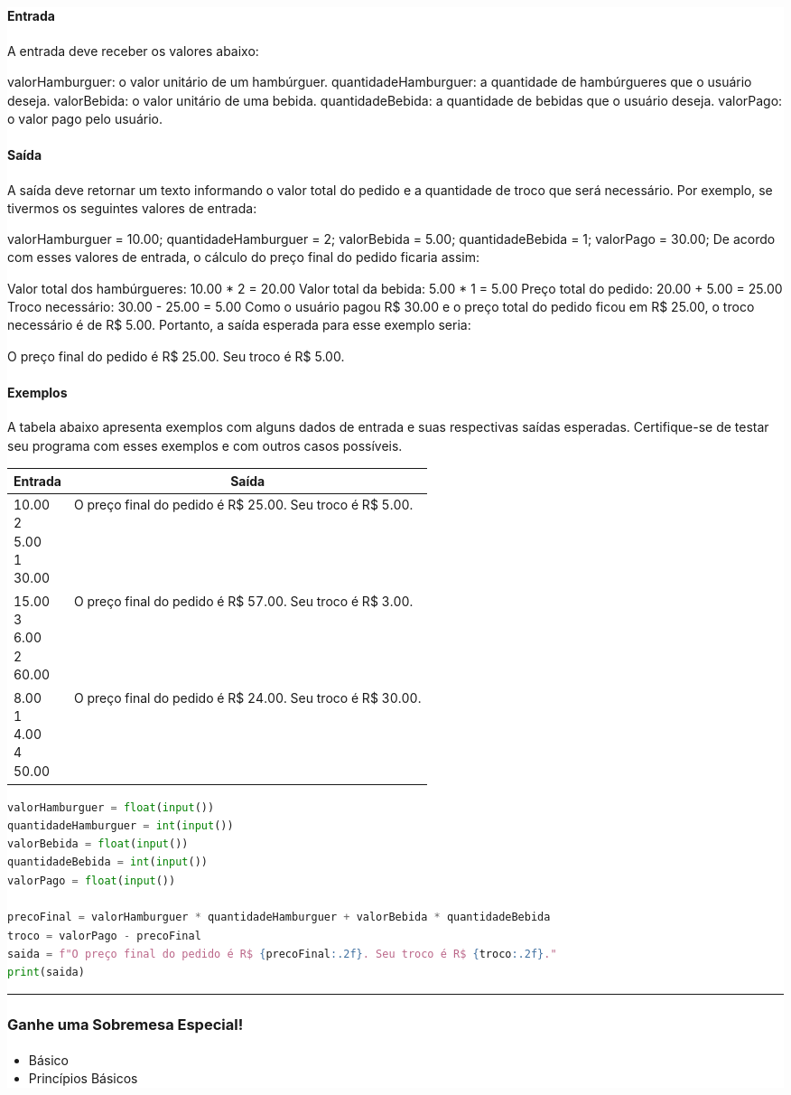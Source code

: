 #### Entrada
A entrada deve receber os valores abaixo:

valorHamburguer: o valor unitário de um hambúrguer.
quantidadeHamburguer: a quantidade de hambúrgueres que o usuário deseja.
valorBebida: o valor unitário de uma bebida.
quantidadeBebida: a quantidade de bebidas que o usuário deseja.
valorPago: o valor pago pelo usuário.

#### Saída
A saída deve retornar um texto informando o valor total do pedido e a quantidade de troco que será necessário. Por exemplo, se tivermos os seguintes valores de entrada:

valorHamburguer = 10.00;
quantidadeHamburguer = 2;
valorBebida = 5.00;
quantidadeBebida = 1;
valorPago = 30.00;
De acordo com esses valores de entrada, o cálculo do preço final do pedido ficaria assim:

Valor total dos hambúrgueres: 10.00 * 2 = 20.00
Valor total da bebida: 5.00 * 1 = 5.00
Preço total do pedido: 20.00 + 5.00 = 25.00
Troco necessário: 30.00 - 25.00 = 5.00
Como o usuário pagou R$ 30.00 e o preço total do pedido ficou em R$ 25.00, o troco necessário é de R$ 5.00. Portanto, a saída esperada para esse exemplo seria:

O preço final do pedido é R$ 25.00. Seu troco é R$ 5.00.

#### Exemplos
A tabela abaixo apresenta exemplos com alguns dados de entrada e suas respectivas saídas esperadas. Certifique-se de testar seu programa com esses exemplos e com outros casos possíveis.

Entrada | Saída
---|---
10.00<br>2<br>5.00<br>1<br>30.00 | O preço final do pedido é R$ 25.00. Seu troco é R$ 5.00.
15.00<br>3<br>6.00<br>2<br>60.00<br> | O preço final do pedido é R$ 57.00. Seu troco é R$ 3.00.
8.00<br>1<br>4.00<br>4<br>50.00 | O preço final do pedido é R$ 24.00. Seu troco é R$ 30.00.

```python
valorHamburguer = float(input())
quantidadeHamburguer = int(input())
valorBebida = float(input())
quantidadeBebida = int(input())
valorPago = float(input())

precoFinal = valorHamburguer * quantidadeHamburguer + valorBebida * quantidadeBebida
troco = valorPago - precoFinal
saida = f"O preço final do pedido é R$ {precoFinal:.2f}. Seu troco é R$ {troco:.2f}."
print(saida)
```

---

### Ganhe uma Sobremesa Especial!
- Básico
- Princípios Básicos
